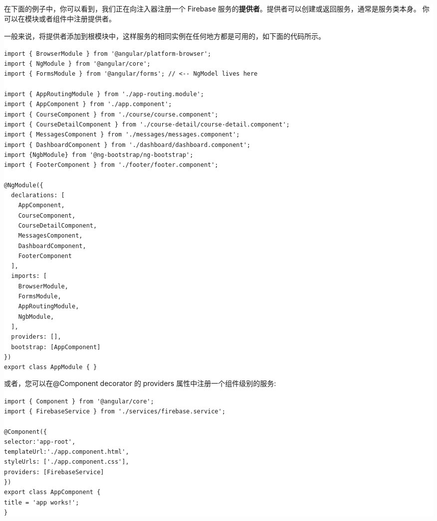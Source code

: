 在下面的例子中，你可以看到，我们正在向注入器注册一个 Firebase 服务的**提供者**。提供者可以创建或返回服务，通常是服务类本身。 你可以在模块或者组件中注册提供者。

一般来说，将提供者添加到根模块中，这样服务的相同实例在任何地方都是可用的，如下面的代码所示。

```
import { BrowserModule } from '@angular/platform-browser';
import { NgModule } from '@angular/core';
import { FormsModule } from '@angular/forms'; // <-- NgModel lives here

import { AppRoutingModule } from './app-routing.module';
import { AppComponent } from './app.component';
import { CourseComponent } from './course/course.component';
import { CourseDetailComponent } from './course-detail/course-detail.component';
import { MessagesComponent } from './messages/messages.component';
import { DashboardComponent } from './dashboard/dashboard.component';
import {NgbModule} from '@ng-bootstrap/ng-bootstrap';
import { FooterComponent } from './footer/footer.component';

@NgModule({
  declarations: [
    AppComponent,
    CourseComponent,
    CourseDetailComponent,
    MessagesComponent,
    DashboardComponent,
    FooterComponent
  ],
  imports: [
    BrowserModule,
    FormsModule,
    AppRoutingModule,
    NgbModule,
  ],
  providers: [],
  bootstrap: [AppComponent]
})
export class AppModule { }

```

或者，您可以在@Component decorator 的 providers 属性中注册一个组件级别的服务:

```
import { Component } from '@angular/core';
import { FirebaseService } from './services/firebase.service';

@Component({
selector:'app-root',
templateUrl:'./app.component.html',
styleUrls: ['./app.component.css'],
providers: [FirebaseService]
})
export class AppComponent {
title = 'app works!';
}
```

